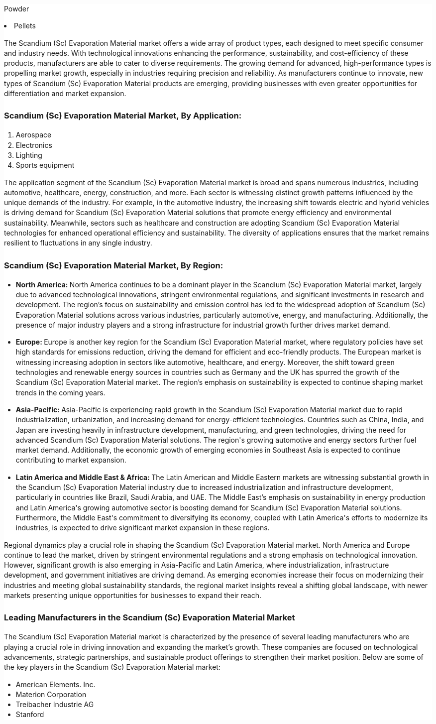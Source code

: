 Powder<li> Pellets</li></ol><p>The Scandium (Sc) Evaporation Material market offers a wide array of product types, each designed to meet specific consumer and industry needs. With technological innovations enhancing the performance, sustainability, and cost-efficiency of these products, manufacturers are able to cater to diverse requirements. The growing demand for advanced, high-performance types is propelling market growth, especially in industries requiring precision and reliability. As manufacturers continue to innovate, new types of Scandium (Sc) Evaporation Material products are emerging, providing businesses with even greater opportunities for differentiation and market expansion.</p><h3>Scandium (Sc) Evaporation Material Market,&nbsp;By Application:</h3><ol><li>Aerospace<li> Electronics<li> Lighting<li> Sports equipment</li></ol><p>The application segment of the Scandium (Sc) Evaporation Material market is broad and spans numerous industries, including automotive, healthcare, energy, construction, and more. Each sector is witnessing distinct growth patterns influenced by the unique demands of the industry. For example, in the automotive industry, the increasing shift towards electric and hybrid vehicles is driving demand for Scandium (Sc) Evaporation Material solutions that promote energy efficiency and environmental sustainability. Meanwhile, sectors such as healthcare and construction are adopting Scandium (Sc) Evaporation Material technologies for enhanced operational efficiency and sustainability. The diversity of applications ensures that the market remains resilient to fluctuations in any single industry.</p><h3>Scandium (Sc) Evaporation Material Market, By Region:</h3><ul><li><p><strong>North America:&nbsp;</strong>North America continues to be a dominant player in the Scandium (Sc) Evaporation Material market, largely due to advanced technological innovations, stringent environmental regulations, and significant investments in research and development. The region&rsquo;s focus on sustainability and emission control has led to the widespread adoption of Scandium (Sc) Evaporation Material solutions across various industries, particularly automotive, energy, and manufacturing. Additionally, the presence of major industry players and a strong infrastructure for industrial growth further drives market demand.</p></li><li><p><strong><strong>Europe:&nbsp;</strong></strong>Europe is another key region for the Scandium (Sc) Evaporation Material market, where regulatory policies have set high standards for emissions reduction, driving the demand for efficient and eco-friendly products. The European market is witnessing increasing adoption in sectors like automotive, healthcare, and energy. Moreover, the shift toward green technologies and renewable energy sources in countries such as Germany and the UK has spurred the growth of the Scandium (Sc) Evaporation Material market. The region&rsquo;s emphasis on sustainability is expected to continue shaping market trends in the coming years.</p></li><li><p><strong><strong>Asia-Pacific:&nbsp;</strong></strong>Asia-Pacific is experiencing rapid growth in the Scandium (Sc) Evaporation Material market due to rapid industrialization, urbanization, and increasing demand for energy-efficient technologies. Countries such as China, India, and Japan are investing heavily in infrastructure development, manufacturing, and green technologies, driving the need for advanced Scandium (Sc) Evaporation Material solutions. The region's growing automotive and energy sectors further fuel market demand. Additionally, the economic growth of emerging economies in Southeast Asia is expected to continue contributing to market expansion.</p></li><li><p><strong><strong>Latin America and Middle East &amp; Africa:&nbsp;</strong></strong>The Latin American and Middle Eastern markets are witnessing substantial growth in the Scandium (Sc) Evaporation Material industry due to increased industrialization and infrastructure development, particularly in countries like Brazil, Saudi Arabia, and UAE. The Middle East&rsquo;s emphasis on sustainability in energy production and Latin America's growing automotive sector is boosting demand for Scandium (Sc) Evaporation Material solutions. Furthermore, the Middle East's commitment to diversifying its economy, coupled with Latin America's efforts to modernize its industries, is expected to drive significant market expansion in these regions.</p></li></ul><p>Regional dynamics play a crucial role in shaping the Scandium (Sc) Evaporation Material market. North America and Europe continue to lead the market, driven by stringent environmental regulations and a strong emphasis on technological innovation. However, significant growth is also emerging in Asia-Pacific and Latin America, where industrialization, infrastructure development, and government initiatives are driving demand. As emerging economies increase their focus on modernizing their industries and meeting global sustainability standards, the regional market insights reveal a shifting global landscape, with newer markets presenting unique opportunities for businesses to expand their reach.</p><h3><strong>Leading Manufacturers in the Scandium (Sc) Evaporation Material Market</strong></h3><p>The Scandium (Sc) Evaporation Material market is characterized by the presence of several leading manufacturers who are playing a crucial role in driving innovation and expanding the market&rsquo;s growth. These companies are focused on technological advancements, strategic partnerships, and sustainable product offerings to strengthen their market position. Below are some of the key players in the Scandium (Sc) Evaporation Material market:</p></div><div class="article-main__content" data-test-id="publishing-text-block"><ul><li><span class="">American Elements. Inc.<li> Materion Corporation<li> Treibacher Industrie AG<li> Stanford